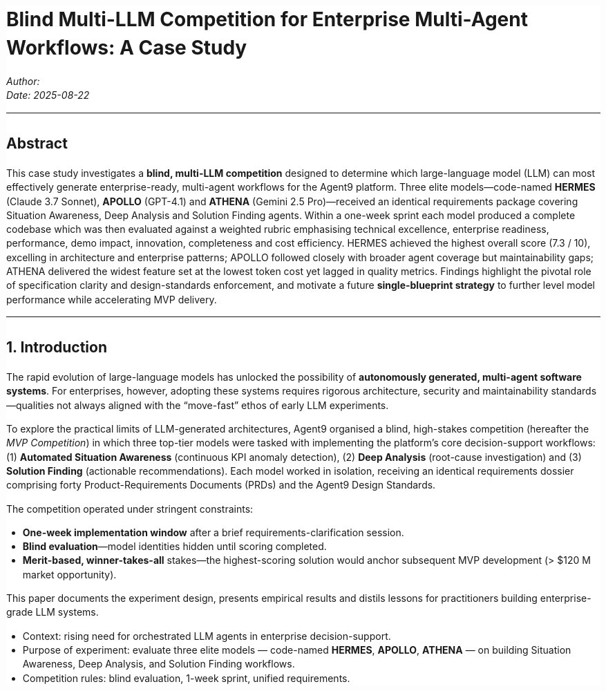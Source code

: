 # Blind Multi-LLM Competition for Enterprise Multi-Agent Workflows: A Case Study

*Author: <Your Name>*  
*Date: 2025-08-22*

---

## Abstract
This case study investigates a **blind, multi-LLM competition** designed to determine which large-language model (LLM) can most effectively generate enterprise-ready, multi-agent workflows for the Agent9 platform.  Three elite models—code-named **HERMES** (Claude 3.7 Sonnet), **APOLLO** (GPT-4.1) and **ATHENA** (Gemini 2.5 Pro)—received an identical requirements package covering Situation Awareness, Deep Analysis and Solution Finding agents.  Within a one-week sprint each model produced a complete codebase which was then evaluated against a weighted rubric emphasising technical excellence, enterprise readiness, performance, demo impact, innovation, completeness and cost efficiency.  HERMES achieved the highest overall score (7.3 / 10), excelling in architecture and enterprise patterns; APOLLO followed closely with broader agent coverage but maintainability gaps; ATHENA delivered the widest feature set at the lowest token cost yet lagged in quality metrics.  Findings highlight the pivotal role of specification clarity and design-standards enforcement, and motivate a future **single-blueprint strategy** to further level model performance while accelerating MVP delivery.


---

## 1. Introduction
The rapid evolution of large-language models has unlocked the possibility of **autonomously generated, multi-agent software systems**.  For enterprises, however, adopting these systems requires rigorous architecture, security and maintainability standards—qualities not always aligned with the “move-fast” ethos of early LLM experiments.

To explore the practical limits of LLM-generated architectures, Agent9 organised a blind, high-stakes competition (hereafter the *MVP Competition*) in which three top-tier models were tasked with implementing the platform’s core decision-support workflows: (1) **Automated Situation Awareness** (continuous KPI anomaly detection), (2) **Deep Analysis** (root-cause investigation) and (3) **Solution Finding** (actionable recommendations).  Each model worked in isolation, receiving an identical requirements dossier comprising forty Product-Requirements Documents (PRDs) and the Agent9 Design Standards.

The competition operated under stringent constraints:
* **One-week implementation window** after a brief requirements-clarification session.
* **Blind evaluation**—model identities hidden until scoring completed.
* **Merit-based, winner-takes-all** stakes—the highest-scoring solution would anchor subsequent MVP development (> $120 M market opportunity).

This paper documents the experiment design, presents empirical results and distils lessons for practitioners building enterprise-grade LLM systems.
- Context: rising need for orchestrated LLM agents in enterprise decision-support.  
- Purpose of experiment: evaluate three elite models — code-named **HERMES**, **APOLLO**, **ATHENA** — on building Situation Awareness, Deep Analysis, and Solution Finding workflows.  
- Competition rules: blind evaluation, 1-week sprint, unified requirements.
